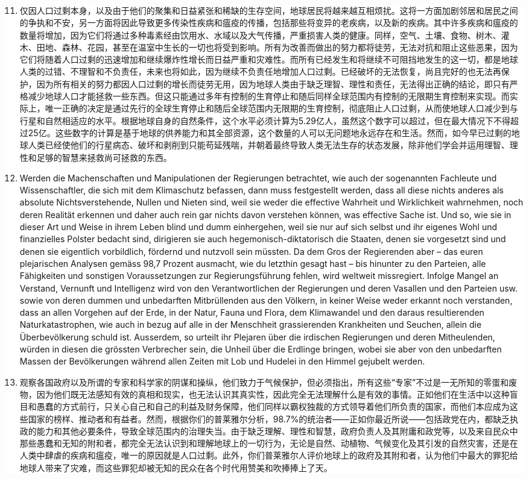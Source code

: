 11) 仅因人口过剩本身，以及由于他们的聚集和日益紧张和稀缺的生存空间，地球居民将越来越互相烦扰。这将一方面加剧邻居和居民之间的争执和不安，另一方面将因此导致更多传染性疾病和瘟疫的传播，包括那些将变异的老疾病，以及新的疾病。其中许多疾病和瘟疫的数量将增加，因为它们将通过多种毒素经由饮用水、水域以及大气传播，严重损害人类的健康。同样，空气、土壤、食物、树木、灌木、田地、森林、花园，甚至在温室中生长的一切也将受到影响。所有为改善而做出的努力都将徒劳，无法对抗和阻止这些恶果，因为它们将随着人口过剩的迅速增加和继续爆炸性增长而日益严重和灾难性。而所有已经发生和将继续不可阻挡地发生的这一切，都是地球人类的过错、不理智和不负责任，未来也将如此，因为继续不负责任地增加人口过剩。已经破坏的无法恢复，尚且完好的也无法再保护，因为所有相关的努力都因人口过剩的增长而徒劳无用，因为地球人类由于缺乏理智、理性和责任，无法得出正确的结论，即只有严格减少地球人口才能拯救一些东西。但这只能通过多年有控制的生育停止和随后同样全球范围内有控制的无限期生育控制来实现。而实际上，唯一正确的决定是通过先行的全球生育停止和随后全球范围内无限期的生育控制，彻底阻止人口过剩，从而使地球人口减少到与行星和自然相适应的水平。根据地球自身的自然条件，这个水平必须计算为5.29亿人，虽然这个数字可以超过，但在最大情况下不得超过25亿。这些数字的计算是基于地球的供养能力和其全部资源，这个数量的人可以无问题地永远存在和生活。然而，如今早已过剩的地球人类已经使他们的行星病态、破坏和剥削到只能苟延残喘，并朝着最终导致人类无法生存的状态发展，除非他们学会并运用理智、理性和足够的智慧来拯救尚可拯救的东西。

12) Werden die Machenschaften und Manipulationen der Regierungen betrachtet, wie auch der sogenannten Fachleute und Wissenschaftler, die sich mit dem Klimaschutz befassen, dann muss festgestellt werden, dass all diese <Experten> nichts anderes als absolute Nichtsverstehende, Nullen und Nieten sind, weil sie weder die effective Wahrheit und Wirklichkeit wahrnehmen, noch deren Realität erkennen und daher auch rein gar nichts davon verstehen können, was effective Sache ist. Und so, wie sie in dieser Art und Weise in ihrem Leben blind und dumm einhergehen, weil sie nur auf sich selbst und ihr eigenes Wohl und finanzielles Polster bedacht sind, dirigieren sie auch hegemonisch-diktatorisch die Staaten, denen sie vorgesetzt sind und denen sie eigentlich vorbildlich, fördernd und nutzvoll sein müssten. Da dem Gros der Regierenden aber – das euren plejarischen Analysen gemäss 98,7 Prozent ausmacht, wie du letzthin gesagt hast – bis hinunter zu den Parteien, alle Fähigkeiten und sonstigen Voraussetzungen zur Regierungsführung fehlen, wird weltweit missregiert. Infolge Mangel an Verstand, Vernunft und Intelligenz wird von den Verantwortlichen der Regierungen und deren Vasallen und den Parteien usw. sowie von deren dummen und unbedarften Mitbrüllenden aus den Völkern, in keiner Weise weder erkannt noch verstanden, dass an allen Vorgehen auf der Erde, in der Natur, Fauna und Flora, dem Klimawandel und den daraus resultierenden Naturkatastrophen, wie auch in bezug auf alle in der Menschheit grassierenden Krankheiten und Seuchen, allein die Überbevölkerung schuld ist. Ausserdem, so urteilt ihr Plejaren über die irdischen Regierungen und deren Mitheulenden, würden in diesen die grössten Verbrecher sein, die Unheil über die Erdlinge bringen, wobei sie aber von den unbedarften Massen der Bevölkerungen während allen Zeiten mit Lob und Hudelei in den Himmel gejubelt werden.
12) 观察各国政府以及所谓的专家和科学家的阴谋和操纵，他们致力于气候保护，但必须指出，所有这些“专家”不过是一无所知的零蛋和废物，因为他们既无法感知有效的真相和现实，也无法认识其真实性，因此完全无法理解什么是有效的事情。正如他们在生活中以这种盲目和愚蠢的方式前行，只关心自己和自己的利益及财务保障，他们同样以霸权独裁的方式领导着他们所负责的国家，而他们本应成为这些国家的榜样、推动者和有益者。然而，根据你们的普莱雅尔分析，98.7%的统治者——正如你最近所说——包括政党在内，都缺乏执政的能力和其他必要条件，导致全球范围内的治理失当。由于缺乏理解、理性和智慧，政府负责人及其附庸和政党等，以及来自民众中那些愚蠢和无知的附和者，都完全无法认识到和理解地球上的一切行为，无论是自然、动植物、气候变化及其引发的自然灾害，还是在人类中肆虐的疾病和瘟疫，唯一的原因就是人口过剩。此外，你们普莱雅尔人评价地球上的政府及其附和者，认为他们中最大的罪犯给地球人带来了灾难，而这些罪犯却被无知的民众在各个时代用赞美和吹捧捧上了天。
